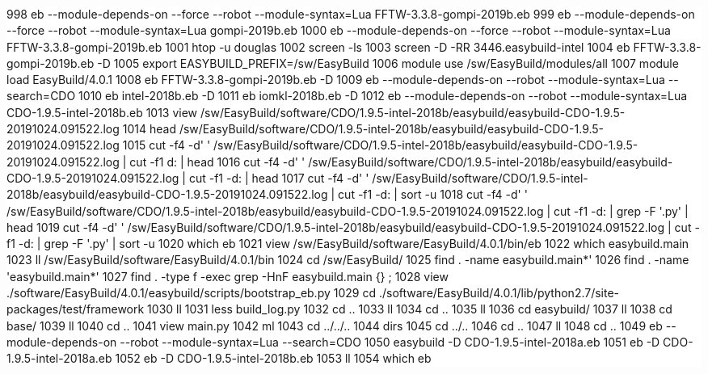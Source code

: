   998  eb --module-depends-on --force --robot --module-syntax=Lua FFTW-3.3.8-gompi-2019b.eb
  999  eb --module-depends-on --force --robot --module-syntax=Lua gompi-2019b.eb
 1000  eb --module-depends-on --force --robot --module-syntax=Lua FFTW-3.3.8-gompi-2019b.eb
 1001  htop  -u douglas
 1002  screen -ls
 1003  screen -D -RR 3446.easybuild-intel
 1004  eb FFTW-3.3.8-gompi-2019b.eb -D
 1005  export EASYBUILD_PREFIX=/sw/EasyBuild
 1006  module use /sw/EasyBuild/modules/all
 1007  module load EasyBuild/4.0.1
 1008  eb FFTW-3.3.8-gompi-2019b.eb -D
 1009  eb --module-depends-on --robot --module-syntax=Lua --search=CDO
 1010  eb intel-2018b.eb -D
 1011  eb iomkl-2018b.eb -D
 1012  eb --module-depends-on --robot --module-syntax=Lua CDO-1.9.5-intel-2018b.eb
 1013  view /sw/EasyBuild/software/CDO/1.9.5-intel-2018b/easybuild/easybuild-CDO-1.9.5-20191024.091522.log
 1014  head /sw/EasyBuild/software/CDO/1.9.5-intel-2018b/easybuild/easybuild-CDO-1.9.5-20191024.091522.log
 1015  cut -f4 -d' ' /sw/EasyBuild/software/CDO/1.9.5-intel-2018b/easybuild/easybuild-CDO-1.9.5-20191024.091522.log | cut -f1 d: | head
 1016  cut -f4 -d' ' /sw/EasyBuild/software/CDO/1.9.5-intel-2018b/easybuild/easybuild-CDO-1.9.5-20191024.091522.log | cut -f1 -d: | head
 1017  cut -f4 -d' ' /sw/EasyBuild/software/CDO/1.9.5-intel-2018b/easybuild/easybuild-CDO-1.9.5-20191024.091522.log | cut -f1 -d: | sort -u
 1018  cut -f4 -d' ' /sw/EasyBuild/software/CDO/1.9.5-intel-2018b/easybuild/easybuild-CDO-1.9.5-20191024.091522.log | cut -f1 -d: | grep -F '.py' | head
 1019  cut -f4 -d' ' /sw/EasyBuild/software/CDO/1.9.5-intel-2018b/easybuild/easybuild-CDO-1.9.5-20191024.091522.log | cut -f1 -d: | grep -F '.py' | sort -u
 1020  which eb
 1021  view /sw/EasyBuild/software/EasyBuild/4.0.1/bin/eb
 1022  which easybuild.main
 1023  ll /sw/EasyBuild/software/EasyBuild/4.0.1/bin
 1024  cd /sw/EasyBuild/
 1025  find . -name easybuild.main*'
 1026  find . -name 'easybuild.main*'
 1027  find . -type f -exec grep -HnF easybuild.main {} \;
 1028  view ./software/EasyBuild/4.0.1/easybuild/scripts/bootstrap_eb.py
 1029  cd ./software/EasyBuild/4.0.1/lib/python2.7/site-packages/test/framework
 1030  ll
 1031  less build_log.py
 1032  cd ..
 1033  ll
 1034  cd ..
 1035  ll
 1036  cd easybuild/
 1037  ll
 1038  cd base/
 1039  ll
 1040  cd ..
 1041  view main.py
 1042  ml
 1043  cd ../../..
 1044  dirs
 1045  cd ../..
 1046  cd ..
 1047  ll
 1048  cd ..
 1049  eb --module-depends-on --robot --module-syntax=Lua --search=CDO
 1050  easybuild -D CDO-1.9.5-intel-2018a.eb
 1051  eb -D CDO-1.9.5-intel-2018a.eb
 1052  eb -D CDO-1.9.5-intel-2018b.eb
 1053  ll
 1054  which eb